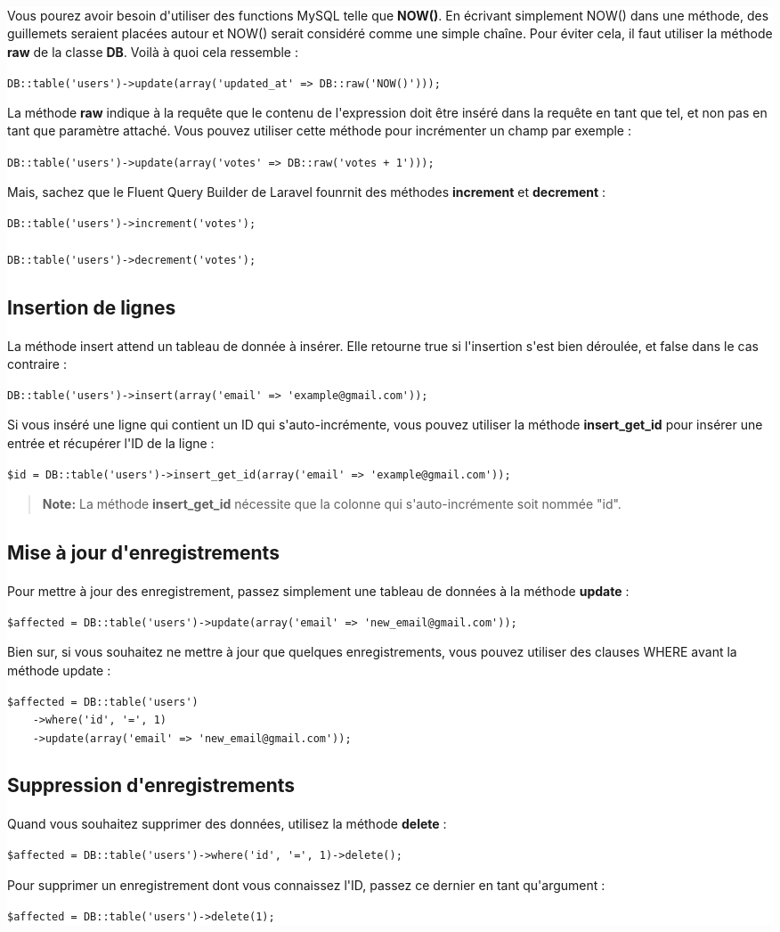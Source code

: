 Vous pourez avoir besoin d'utiliser  des functions MySQL telle que **NOW()**. En écrivant simplement NOW() dans une méthode, des guillemets seraient placées autour et NOW() serait considéré comme une simple chaîne. Pour éviter cela, il faut utiliser la méthode **raw** de la classe **DB**. Voilà à quoi cela ressemble :

	DB::table('users')->update(array('updated_at' => DB::raw('NOW()')));

La méthode **raw** indique à la requête que le contenu de l'expression doit être inséré dans la requête en tant que tel, et non pas en tant que paramètre attaché. Vous pouvez utiliser cette méthode pour incrémenter un champ par exemple :

	DB::table('users')->update(array('votes' => DB::raw('votes + 1')));

Mais, sachez que le Fluent Query Builder de Laravel founrnit des méthodes **increment** et **decrement** :

	DB::table('users')->increment('votes');

	DB::table('users')->decrement('votes');

<a name="insert"></a>
## Insertion de lignes

La méthode insert attend un tableau de donnée à insérer. Elle retourne true si l'insertion s'est bien déroulée, et false dans le cas contraire :

	DB::table('users')->insert(array('email' => 'example@gmail.com'));

Si vous inséré une ligne qui contient un ID qui s'auto-incrémente, vous pouvez utiliser la méthode **insert\_get\_id** pour insérer une entrée et récupérer l'ID de la ligne :

	$id = DB::table('users')->insert_get_id(array('email' => 'example@gmail.com'));

> **Note:** La méthode **insert\_get\_id** nécessite que la colonne qui s'auto-incrémente soit nommée "id".

<a name="update"></a>
## Mise à jour d'enregistrements

Pour mettre à jour des enregistrement, passez simplement une tableau de données à la méthode **update** :

	$affected = DB::table('users')->update(array('email' => 'new_email@gmail.com'));

Bien sur, si vous souhaitez ne mettre à jour que quelques enregistrements, vous pouvez utiliser des clauses WHERE avant la méthode update :

	$affected = DB::table('users')
		->where('id', '=', 1)
		->update(array('email' => 'new_email@gmail.com'));

<a name="delete"></a>
## Suppression d'enregistrements

Quand vous souhaitez supprimer des données, utilisez la méthode **delete** :

	$affected = DB::table('users')->where('id', '=', 1)->delete();

Pour supprimer un enregistrement dont vous connaissez l'ID, passez ce dernier en tant qu'argument :

	$affected = DB::table('users')->delete(1);